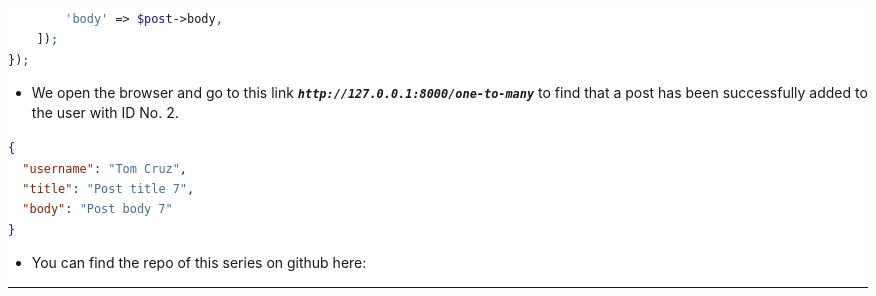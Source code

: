 ```PHP
        'body' => $post->body,
    ]);
});
```

* We open the browser and go to this link ***`http://127.0.0.1:8000/one-to-many`*** to find that a post has been successfully added to the user with ID No. 2.
```json
{
  "username": "Tom Cruz",
  "title": "Post title 7",
  "body": "Post body 7"
}
```

- You can find the repo of this series on github here:
---